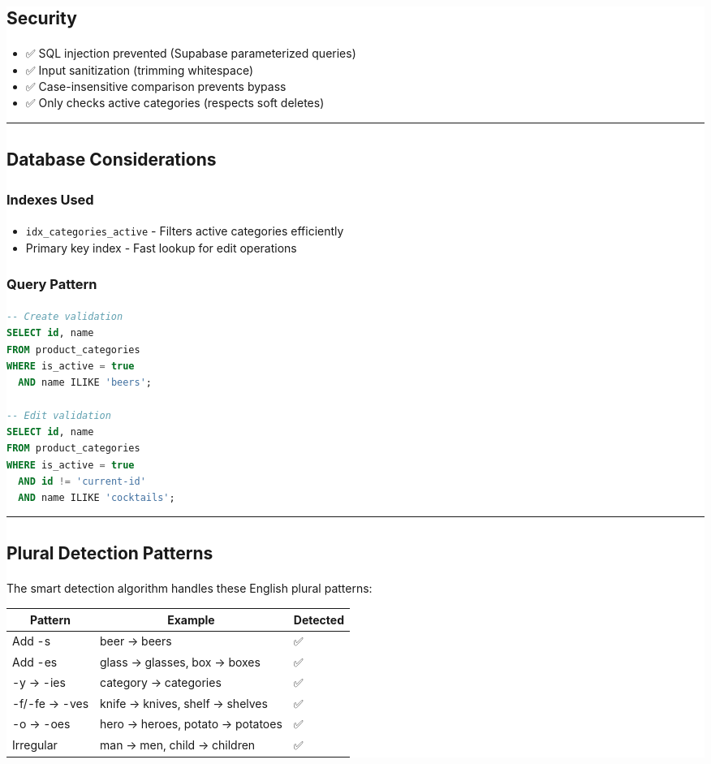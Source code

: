 
## Security

- ✅ SQL injection prevented (Supabase parameterized queries)
- ✅ Input sanitization (trimming whitespace)
- ✅ Case-insensitive comparison prevents bypass
- ✅ Only checks active categories (respects soft deletes)

---

## Database Considerations

### Indexes Used
- `idx_categories_active` - Filters active categories efficiently
- Primary key index - Fast lookup for edit operations

### Query Pattern
```sql
-- Create validation
SELECT id, name 
FROM product_categories 
WHERE is_active = true 
  AND name ILIKE 'beers';

-- Edit validation
SELECT id, name 
FROM product_categories 
WHERE is_active = true 
  AND id != 'current-id'
  AND name ILIKE 'cocktails';
```

---

## Plural Detection Patterns

The smart detection algorithm handles these English plural patterns:

| Pattern | Example | Detected |
|---------|---------|----------|
| Add -s | beer → beers | ✅ |
| Add -es | glass → glasses, box → boxes | ✅ |
| -y → -ies | category → categories | ✅ |
| -f/-fe → -ves | knife → knives, shelf → shelves | ✅ |
| -o → -oes | hero → heroes, potato → potatoes | ✅ |
| Irregular | man → men, child → children | ✅ |
